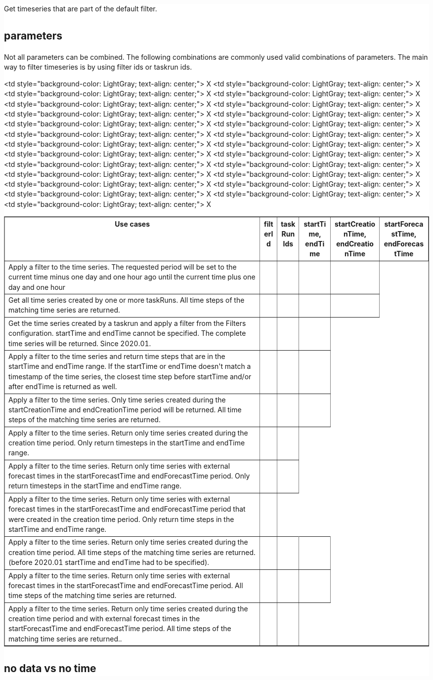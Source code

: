 Get timeseries that are part of the default filter.<p><h2>parameters</h2> Not all parameters can be combined. The following combinations are commonly used valid combinations of parameters. The main way to filter timeseries is by using filter ids or taskrun ids.<p> <table border='1'>     <tr>         <th>Use cases</th>         <th>filterId</th>         <th>taskRunIds</th>         <th>startTime, endTime</th>         <th>startCreationTime, endCreationTime</th>         <th>startForecastTime, endForecastTime</th>     </tr>     <tr>         <td>Apply a filter to the time series. The requested period will be set to the current time minus one day and one hour ago until the current time plus one day and one hour</td>         <td style=\"background-color: LightGray; text-align: center;\">&nbsp;X</td>         <td></td>         <td></td>         <td></td>         <td></td>     </tr>     <tr>         <td>Get all time series created by one or more taskRuns. All time steps of the matching time series are returned.</td>         <td></td>         <td style=\"background-color: LightGray; text-align: center;\">&nbsp;X</td>         <td></td>         <td></td>         <td></td>     </tr>     <tr>         <td>Get the time series created by a taskrun and apply a filter from the Filters configuration. startTime and endTime cannot be specified. The complete time series will be returned. Since             2020.01.         </td>         <td style=\"background-color: LightGray; text-align: center;\">&nbsp;X</td>         <td style=\"background-color: LightGray; text-align: center;\">&nbsp;X</td>         <td></td>         <td></td>         <td></td>     </tr>     <tr>         <td>Apply a filter to the time series and return time steps that are in the startTime and endTime range. If the startTime or endTime doesn't match a timestamp of the time series, the closest time step before startTime and/or after endTime is returned as well.</td>         <td style=\"background-color: LightGray; text-align: center;\">&nbsp;X</td>         <td></td>         <td style=\"background-color: LightGray; text-align: center;\">&nbsp;X</td>         <td></td>         <td></td>     </tr>     <tr>         <td>Apply a filter to the time series. Only time series created during the startCreationTime and endCreationTime period will be returned. All time steps of the matching time series are             returned.         </td>         <td style=\"background-color: LightGray; text-align: center;\">&nbsp;X</td>         <td></td>         <td></td>         <td style=\"background-color: LightGray; text-align: center;\">&nbsp;X</td>         <td></td>     </tr>     <tr>         <td>Apply a filter to the time series. Return only time series created during the creation time period. Only return timesteps in the startTime and endTime range.</td>         <td style=\"background-color: LightGray; text-align: center;\">&nbsp;X</td>         <td></td>         <td style=\"background-color: LightGray; text-align: center;\">&nbsp;X</td>         <td style=\"background-color: LightGray; text-align: center;\">&nbsp;X</td>         <td></td>     </tr>     <tr>         <td>Apply a filter to the time series. Return only time series with external forecast times in the startForecastTime and endForecastTime period. Only return timesteps in the startTime and             endTime range.         </td>         <td  style=\"background-color: LightGray; text-align: center;\">&nbsp;X</td>         <td></td>         <td  style=\"background-color: LightGray; text-align: center;\">&nbsp;X</td>         <td></td>         <td  style=\"background-color: LightGray; text-align: center;\">&nbsp;X</td>     </tr>     <tr>         <td>Apply a filter to the time series. Return only time series with external forecast times in the startForecastTime and endForecastTime period that were created in the creation time period.             Only return time steps in the startTime and endTime range.         </td>         <td  style=\"background-color: LightGray; text-align: center;\">&nbsp;X</td>         <td></td>         <td  style=\"background-color: LightGray; text-align: center;\">&nbsp;X</td>         <td  style=\"background-color: LightGray; text-align: center;\">&nbsp;X</td>         <td  style=\"background-color: LightGray; text-align: center;\">&nbsp;X</td>     </tr>     <tr>         <td>Apply a filter to the time series. Return only time series created during the creation time period. All time steps of the matching time series are returned. (before 2020.01 startTime and             endTime had to be specified).         </td>         <td  style=\"background-color: LightGray; text-align: center;\">&nbsp;X</td>         <td></td>         <td></td>         <td  style=\"background-color: LightGray; text-align: center;\">&nbsp;X</td>         <td></td>     </tr>     <tr>         <td>Apply a filter to the time series. Return only time series with external forecast times in the startForecastTime and endForecastTime period. All time steps of the matching time series are             returned.         </td>         <td  style=\"background-color: LightGray; text-align: center;\">&nbsp;X</td>         <td></td>         <td></td>         <td></td>         <td  style=\"background-color: LightGray; text-align: center;\">&nbsp;X</td>     </tr>     <tr>         <td>Apply a filter to the time series. Return only time series created during the creation time period and with external forecast times in the startForecastTime and endForecastTime period. All             time steps of the matching time series are returned..         </td>         <td  style=\"background-color: LightGray; text-align: center;\">&nbsp;X</td>         <td></td>         <td></td>         <td  style=\"background-color: LightGray; text-align: center;\">&nbsp;X</td>         <td  style=\"background-color: LightGray; text-align: center;\">&nbsp;X</td>     </tr> </table>  <h2>no data vs no time